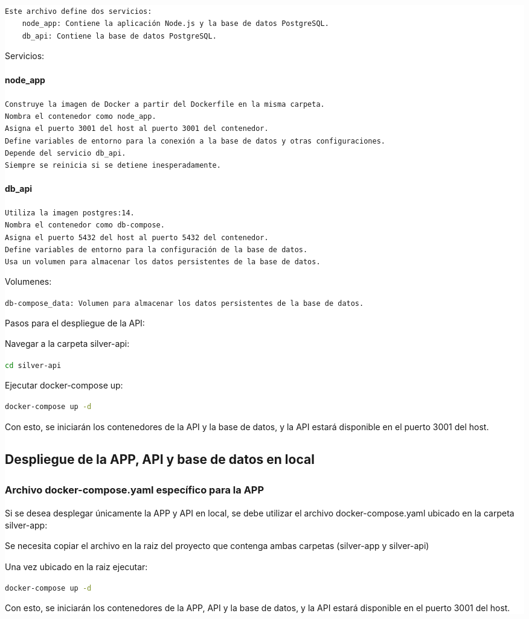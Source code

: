     Este archivo define dos servicios:
        node_app: Contiene la aplicación Node.js y la base de datos PostgreSQL.
        db_api: Contiene la base de datos PostgreSQL.

Servicios:

#### node_app

    Construye la imagen de Docker a partir del Dockerfile en la misma carpeta.
    Nombra el contenedor como node_app.
    Asigna el puerto 3001 del host al puerto 3001 del contenedor.
    Define variables de entorno para la conexión a la base de datos y otras configuraciones.
    Depende del servicio db_api.
    Siempre se reinicia si se detiene inesperadamente.

#### db_api

    Utiliza la imagen postgres:14.
    Nombra el contenedor como db-compose.
    Asigna el puerto 5432 del host al puerto 5432 del contenedor.
    Define variables de entorno para la configuración de la base de datos.
    Usa un volumen para almacenar los datos persistentes de la base de datos.

Volumenes:

    db-compose_data: Volumen para almacenar los datos persistentes de la base de datos.

Pasos para el despliegue de la API:

Navegar a la carpeta silver-api:

```sh
cd silver-api
```

Ejecutar docker-compose up:

```sh
docker-compose up -d
```


Con esto, se iniciarán los contenedores de la API y la base de datos, y la API estará disponible en el puerto 3001 del host.

## Despliegue de la APP, API y base de datos en local

### Archivo docker-compose.yaml específico para la APP

Si se desea desplegar únicamente la APP y API en local, se debe utilizar el archivo docker-compose.yaml ubicado en la carpeta silver-app:

Se necesita copiar el archivo en la raiz del proyecto que contenga ambas carpetas (silver-app y silver-api)

Una vez ubicado en la raiz ejecutar:

```sh
docker-compose up -d
```


Con esto, se iniciarán los contenedores de la APP, API y la base de datos, y la API estará disponible en el puerto 3001 del host.